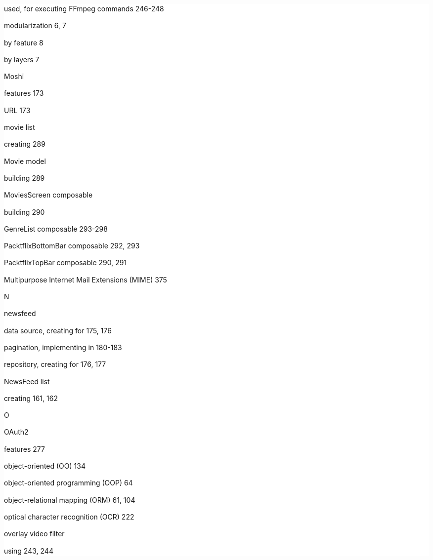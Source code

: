 used, for executing FFmpeg commands 246-248

modularization 6, 7

by feature 8

by layers 7

Moshi

features 173

URL 173

movie list

creating 289

Movie model

building 289

MoviesScreen composable

building 290

GenreList composable 293-298

PacktflixBottomBar composable 292, 293

PacktflixTopBar composable 290, 291

Multipurpose Internet Mail Extensions (MIME) 375

N

newsfeed

data source, creating for 175, 176

pagination, implementing in 180-183

repository, creating for 176, 177

NewsFeed list

creating 161, 162

O

OAuth2

features 277

object-oriented (OO) 134

object-oriented programming (OOP) 64

object-relational mapping (ORM) 61, 104

optical character recognition (OCR) 222

overlay video filter

using 243, 244
